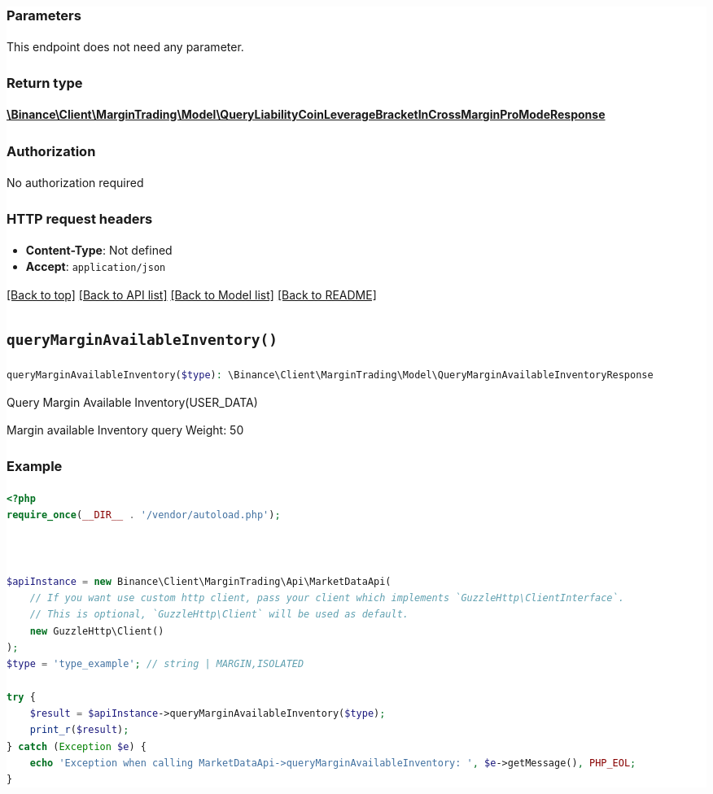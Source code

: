 ### Parameters

This endpoint does not need any parameter.

### Return type

[**\Binance\Client\MarginTrading\Model\QueryLiabilityCoinLeverageBracketInCrossMarginProModeResponse**](../Model/QueryLiabilityCoinLeverageBracketInCrossMarginProModeResponse.md)

### Authorization

No authorization required

### HTTP request headers

- **Content-Type**: Not defined
- **Accept**: `application/json`

[[Back to top]](#) [[Back to API list]](../../README.md#endpoints)
[[Back to Model list]](../../README.md#models)
[[Back to README]](../../README.md)

## `queryMarginAvailableInventory()`

```php
queryMarginAvailableInventory($type): \Binance\Client\MarginTrading\Model\QueryMarginAvailableInventoryResponse
```

Query Margin Available Inventory(USER_DATA)

Margin available Inventory query  Weight: 50

### Example

```php
<?php
require_once(__DIR__ . '/vendor/autoload.php');



$apiInstance = new Binance\Client\MarginTrading\Api\MarketDataApi(
    // If you want use custom http client, pass your client which implements `GuzzleHttp\ClientInterface`.
    // This is optional, `GuzzleHttp\Client` will be used as default.
    new GuzzleHttp\Client()
);
$type = 'type_example'; // string | MARGIN,ISOLATED

try {
    $result = $apiInstance->queryMarginAvailableInventory($type);
    print_r($result);
} catch (Exception $e) {
    echo 'Exception when calling MarketDataApi->queryMarginAvailableInventory: ', $e->getMessage(), PHP_EOL;
}
```
